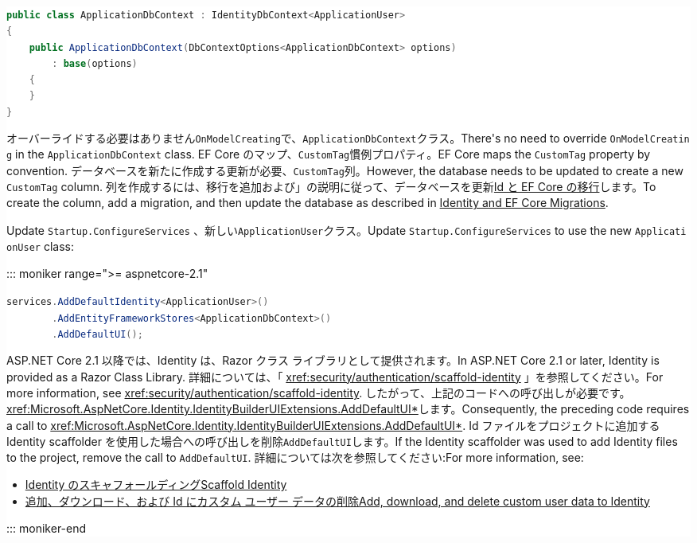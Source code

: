 ```csharp
public class ApplicationDbContext : IdentityDbContext<ApplicationUser>
{
    public ApplicationDbContext(DbContextOptions<ApplicationDbContext> options)
        : base(options)
    {
    }
}
```

<span data-ttu-id="4bcc7-182">オーバーライドする必要はありません`OnModelCreating`で、`ApplicationDbContext`クラス。</span><span class="sxs-lookup"><span data-stu-id="4bcc7-182">There's no need to override `OnModelCreating` in the `ApplicationDbContext` class.</span></span> <span data-ttu-id="4bcc7-183">EF Core のマップ、`CustomTag`慣例プロパティ。</span><span class="sxs-lookup"><span data-stu-id="4bcc7-183">EF Core maps the `CustomTag` property by convention.</span></span> <span data-ttu-id="4bcc7-184">データベースを新たに作成する更新が必要、`CustomTag`列。</span><span class="sxs-lookup"><span data-stu-id="4bcc7-184">However, the database needs to be updated to create a new `CustomTag` column.</span></span> <span data-ttu-id="4bcc7-185">列を作成するには、移行を追加および」の説明に従って、データベースを更新[Id と EF Core の移行](#identity-and-ef-core-migrations)します。</span><span class="sxs-lookup"><span data-stu-id="4bcc7-185">To create the column, add a migration, and then update the database as described in [Identity and EF Core Migrations](#identity-and-ef-core-migrations).</span></span>

<span data-ttu-id="4bcc7-186">Update `Startup.ConfigureServices` 、新しい`ApplicationUser`クラス。</span><span class="sxs-lookup"><span data-stu-id="4bcc7-186">Update `Startup.ConfigureServices` to use the new `ApplicationUser` class:</span></span>

::: moniker range=">= aspnetcore-2.1"

```csharp
services.AddDefaultIdentity<ApplicationUser>()
        .AddEntityFrameworkStores<ApplicationDbContext>()
        .AddDefaultUI();
```

<span data-ttu-id="4bcc7-187">ASP.NET Core 2.1 以降では、Identity は、Razor クラス ライブラリとして提供されます。</span><span class="sxs-lookup"><span data-stu-id="4bcc7-187">In ASP.NET Core 2.1 or later, Identity is provided as a Razor Class Library.</span></span> <span data-ttu-id="4bcc7-188">詳細については、「 <xref:security/authentication/scaffold-identity> 」を参照してください。</span><span class="sxs-lookup"><span data-stu-id="4bcc7-188">For more information, see <xref:security/authentication/scaffold-identity>.</span></span> <span data-ttu-id="4bcc7-189">したがって、上記のコードへの呼び出しが必要です。<xref:Microsoft.AspNetCore.Identity.IdentityBuilderUIExtensions.AddDefaultUI*>します。</span><span class="sxs-lookup"><span data-stu-id="4bcc7-189">Consequently, the preceding code requires a call to <xref:Microsoft.AspNetCore.Identity.IdentityBuilderUIExtensions.AddDefaultUI*>.</span></span> <span data-ttu-id="4bcc7-190">Id ファイルをプロジェクトに追加する Identity scaffolder を使用した場合への呼び出しを削除`AddDefaultUI`します。</span><span class="sxs-lookup"><span data-stu-id="4bcc7-190">If the Identity scaffolder was used to add Identity files to the project, remove the call to `AddDefaultUI`.</span></span> <span data-ttu-id="4bcc7-191">詳細については次を参照してください:</span><span class="sxs-lookup"><span data-stu-id="4bcc7-191">For more information, see:</span></span>

* [<span data-ttu-id="4bcc7-192">Identity のスキャフォールディング</span><span class="sxs-lookup"><span data-stu-id="4bcc7-192">Scaffold Identity</span></span>](xref:security/authentication/scaffold-identity)
* [<span data-ttu-id="4bcc7-193">追加、ダウンロード、および Id にカスタム ユーザー データの削除</span><span class="sxs-lookup"><span data-stu-id="4bcc7-193">Add, download, and delete custom user data to Identity</span></span>](xref:security/authentication/add-user-data)

::: moniker-end
